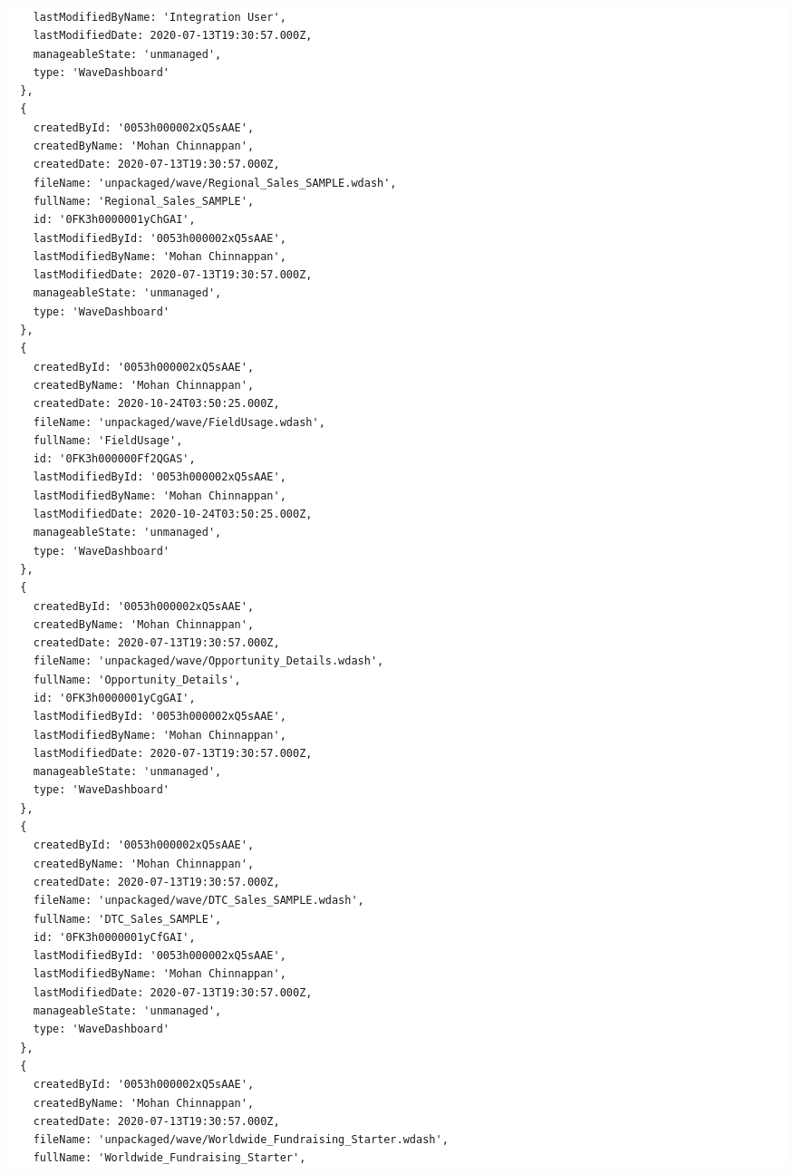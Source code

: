 ```
    lastModifiedByName: 'Integration User',
    lastModifiedDate: 2020-07-13T19:30:57.000Z,
    manageableState: 'unmanaged',
    type: 'WaveDashboard'
  },
  {
    createdById: '0053h000002xQ5sAAE',
    createdByName: 'Mohan Chinnappan',
    createdDate: 2020-07-13T19:30:57.000Z,
    fileName: 'unpackaged/wave/Regional_Sales_SAMPLE.wdash',
    fullName: 'Regional_Sales_SAMPLE',
    id: '0FK3h0000001yChGAI',
    lastModifiedById: '0053h000002xQ5sAAE',
    lastModifiedByName: 'Mohan Chinnappan',
    lastModifiedDate: 2020-07-13T19:30:57.000Z,
    manageableState: 'unmanaged',
    type: 'WaveDashboard'
  },
  {
    createdById: '0053h000002xQ5sAAE',
    createdByName: 'Mohan Chinnappan',
    createdDate: 2020-10-24T03:50:25.000Z,
    fileName: 'unpackaged/wave/FieldUsage.wdash',
    fullName: 'FieldUsage',
    id: '0FK3h000000Ff2QGAS',
    lastModifiedById: '0053h000002xQ5sAAE',
    lastModifiedByName: 'Mohan Chinnappan',
    lastModifiedDate: 2020-10-24T03:50:25.000Z,
    manageableState: 'unmanaged',
    type: 'WaveDashboard'
  },
  {
    createdById: '0053h000002xQ5sAAE',
    createdByName: 'Mohan Chinnappan',
    createdDate: 2020-07-13T19:30:57.000Z,
    fileName: 'unpackaged/wave/Opportunity_Details.wdash',
    fullName: 'Opportunity_Details',
    id: '0FK3h0000001yCgGAI',
    lastModifiedById: '0053h000002xQ5sAAE',
    lastModifiedByName: 'Mohan Chinnappan',
    lastModifiedDate: 2020-07-13T19:30:57.000Z,
    manageableState: 'unmanaged',
    type: 'WaveDashboard'
  },
  {
    createdById: '0053h000002xQ5sAAE',
    createdByName: 'Mohan Chinnappan',
    createdDate: 2020-07-13T19:30:57.000Z,
    fileName: 'unpackaged/wave/DTC_Sales_SAMPLE.wdash',
    fullName: 'DTC_Sales_SAMPLE',
    id: '0FK3h0000001yCfGAI',
    lastModifiedById: '0053h000002xQ5sAAE',
    lastModifiedByName: 'Mohan Chinnappan',
    lastModifiedDate: 2020-07-13T19:30:57.000Z,
    manageableState: 'unmanaged',
    type: 'WaveDashboard'
  },
  {
    createdById: '0053h000002xQ5sAAE',
    createdByName: 'Mohan Chinnappan',
    createdDate: 2020-07-13T19:30:57.000Z,
    fileName: 'unpackaged/wave/Worldwide_Fundraising_Starter.wdash',
    fullName: 'Worldwide_Fundraising_Starter',
```
